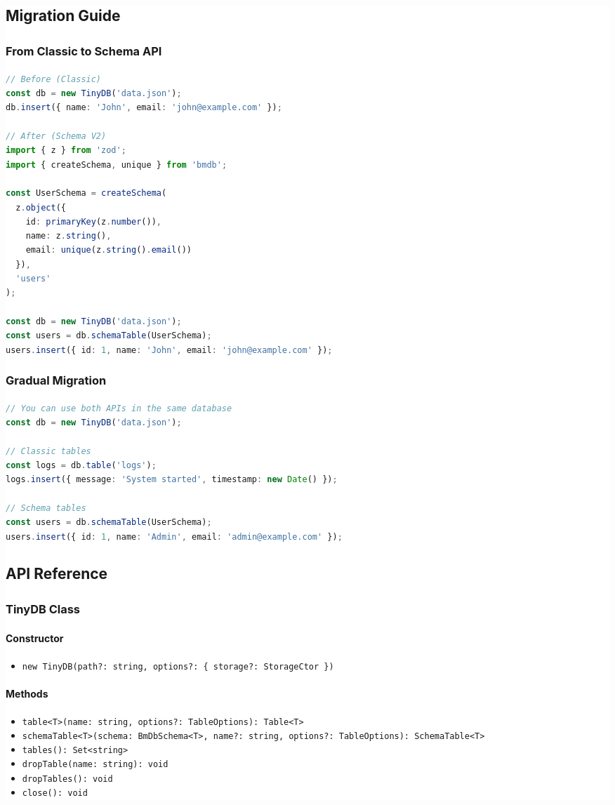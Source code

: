 
## Migration Guide

### From Classic to Schema API

```typescript
// Before (Classic)
const db = new TinyDB('data.json');
db.insert({ name: 'John', email: 'john@example.com' });

// After (Schema V2)
import { z } from 'zod';
import { createSchema, unique } from 'bmdb';

const UserSchema = createSchema(
  z.object({
    id: primaryKey(z.number()),
    name: z.string(),
    email: unique(z.string().email())
  }),
  'users'
);

const db = new TinyDB('data.json');
const users = db.schemaTable(UserSchema);
users.insert({ id: 1, name: 'John', email: 'john@example.com' });
```

### Gradual Migration

```typescript
// You can use both APIs in the same database
const db = new TinyDB('data.json');

// Classic tables
const logs = db.table('logs');
logs.insert({ message: 'System started', timestamp: new Date() });

// Schema tables
const users = db.schemaTable(UserSchema);
users.insert({ id: 1, name: 'Admin', email: 'admin@example.com' });
```

## API Reference

### TinyDB Class

#### Constructor
- `new TinyDB(path?: string, options?: { storage?: StorageCtor })`

#### Methods
- `table<T>(name: string, options?: TableOptions): Table<T>`
- `schemaTable<T>(schema: BmDbSchema<T>, name?: string, options?: TableOptions): SchemaTable<T>`
- `tables(): Set<string>`
- `dropTable(name: string): void`
- `dropTables(): void`
- `close(): void`
